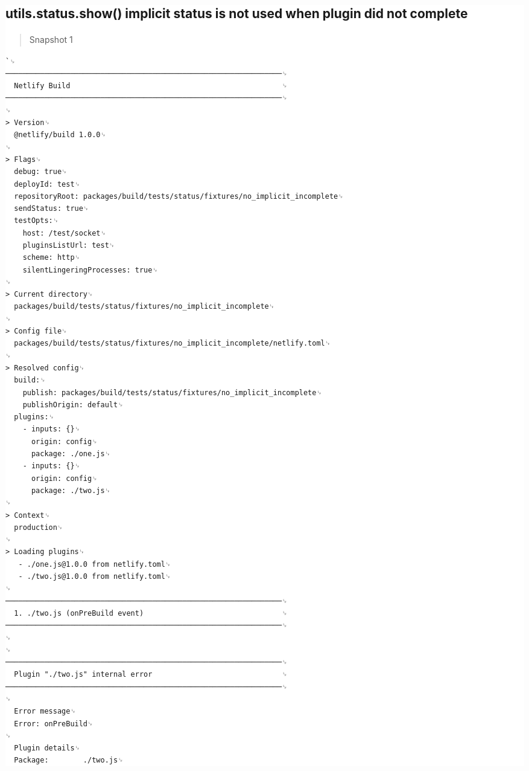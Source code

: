## utils.status.show() implicit status is not used when plugin did not complete

> Snapshot 1

    `␊
    ────────────────────────────────────────────────────────────────␊
      Netlify Build                                                 ␊
    ────────────────────────────────────────────────────────────────␊
    ␊
    > Version␊
      @netlify/build 1.0.0␊
    ␊
    > Flags␊
      debug: true␊
      deployId: test␊
      repositoryRoot: packages/build/tests/status/fixtures/no_implicit_incomplete␊
      sendStatus: true␊
      testOpts:␊
        host: /test/socket␊
        pluginsListUrl: test␊
        scheme: http␊
        silentLingeringProcesses: true␊
    ␊
    > Current directory␊
      packages/build/tests/status/fixtures/no_implicit_incomplete␊
    ␊
    > Config file␊
      packages/build/tests/status/fixtures/no_implicit_incomplete/netlify.toml␊
    ␊
    > Resolved config␊
      build:␊
        publish: packages/build/tests/status/fixtures/no_implicit_incomplete␊
        publishOrigin: default␊
      plugins:␊
        - inputs: {}␊
          origin: config␊
          package: ./one.js␊
        - inputs: {}␊
          origin: config␊
          package: ./two.js␊
    ␊
    > Context␊
      production␊
    ␊
    > Loading plugins␊
       - ./one.js@1.0.0 from netlify.toml␊
       - ./two.js@1.0.0 from netlify.toml␊
    ␊
    ────────────────────────────────────────────────────────────────␊
      1. ./two.js (onPreBuild event)                                ␊
    ────────────────────────────────────────────────────────────────␊
    ␊
    ␊
    ────────────────────────────────────────────────────────────────␊
      Plugin "./two.js" internal error                              ␊
    ────────────────────────────────────────────────────────────────␊
    ␊
      Error message␊
      Error: onPreBuild␊
    ␊
      Plugin details␊
      Package:        ./two.js␊